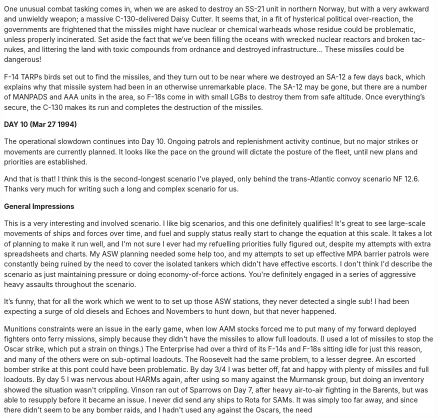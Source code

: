 One unusual combat tasking comes in, when we are asked to destroy an
SS-21 unit in northern Norway, but with a very awkward and unwieldy
weapon; a massive C-130-delivered Daisy Cutter. It seems that, in a fit
of hysterical political over-reaction, the governments are frightened
that the missiles might have nuclear or chemical warheads whose residue
could be problematic, unless properly incinerated. Set aside the fact
that we’ve been filling the oceans with wrecked nuclear reactors and
broken tac-nukes, and littering the land with toxic compounds from
ordnance and destroyed infrastructure… These missiles could be
dangerous\!

F-14 TARPs birds set out to find the missiles, and they turn out to be
near where we destroyed an SA-12 a few days back, which explains why
that missile system had been in an otherwise unremarkable place. The
SA-12 may be gone, but there are a number of MANPADS and AAA units in
the area, so F-18s come in with small LGBs to destroy them from safe
altitude. Once everything’s secure, the C-130 makes its run and
completes the destruction of the missiles.

**DAY 10 (Mar 27 1994)**

The operational slowdown continues into Day 10. Ongoing patrols and
replenishment activity continue, but no major strikes or movements are
currently planned. It looks like the pace on the ground will dictate the
posture of the fleet, until new plans and priorities are established.

And that is that\! I think this is the second-longest scenario I’ve
played, only behind the trans-Atlantic convoy scenario NF 12.6. Thanks
very much for writing such a long and complex scenario for us.

**General Impressions**

This is a very interesting and involved scenario. I like big scenarios,
and this one definitely qualifies\! It's great to see large-scale
movements of ships and forces over time, and fuel and supply status
really start to change the equation at this scale. It takes a lot of
planning to make it run well, and I'm not sure I ever had my refuelling
priorities fully figured out, despite my attempts with extra
spreadsheets and charts. My ASW planning needed some help too, and my
attempts to set up effective MPA barrier patrols were constantly being
ruined by the need to cover the isolated tankers which didn't have
effective escorts. I don't think I'd describe the scenario as just
maintaining pressure or doing economy-of-force actions. You're
definitely engaged in a series of aggressive heavy assaults throughout
the scenario.

It’s funny, that for all the work which we went to to set up those ASW
stations, they never detected a single sub\! I had been expecting a
surge of old diesels and Echoes and Novembers to hunt down, but that
never happened.

Munitions constraints were an issue in the early game, when low AAM
stocks forced me to put many of my forward deployed fighters onto ferry
missions, simply because they didn't have the missiles to allow full
loadouts. (I used a lot of missiles to stop the Oscar strike, which put
a strain on things.) The Enterprise had over a third of its F-14s and
F-18s sitting idle for just this reason, and many of the others were on
sub-optimal loadouts. The Roosevelt had the same problem, to a lesser
degree. An escorted bomber strike at this pont could have been
problematic. By day 3/4 I was better off, fat and happy with plenty of
missiles and full loadouts. By day 5 I was nervous about HARMs again,
after using so many against the Murmansk group, but doing an inventory
showed the situation wasn't crippling. Vinson ran out of Sparrows on Day
7, after heavy air-to-air fighting in the Barents, but was able to
resupply before it became an issue. I never did send any ships to Rota
for SAMs. It was simply too far away, and since there didn't seem to be
any bomber raids, and I hadn't used any against the Oscars, the need